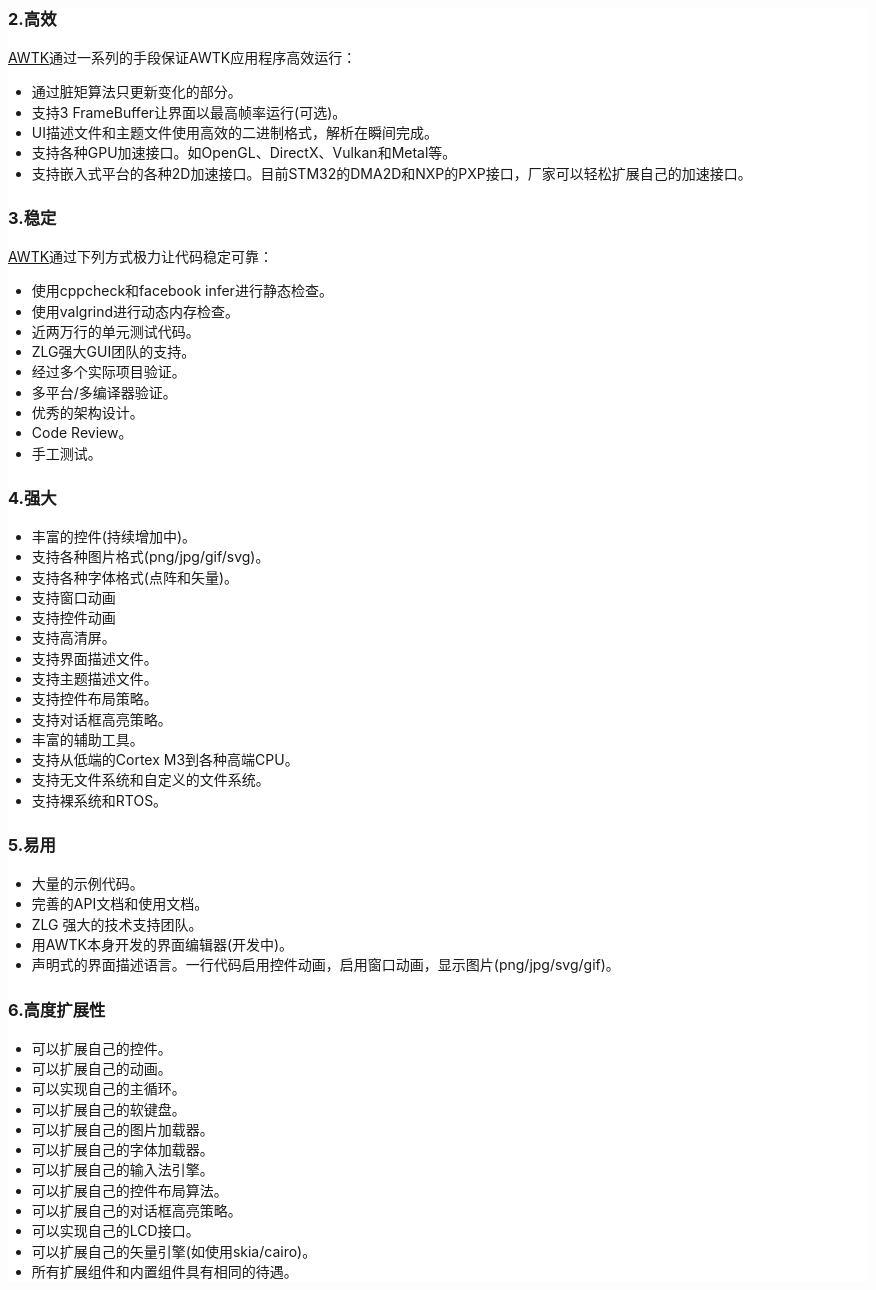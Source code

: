 ### 2.高效

[AWTK](https://github.com/zlgopen/awtk)通过一系列的手段保证AWTK应用程序高效运行：

* 通过脏矩算法只更新变化的部分。
* 支持3 FrameBuffer让界面以最高帧率运行(可选)。
* UI描述文件和主题文件使用高效的二进制格式，解析在瞬间完成。
* 支持各种GPU加速接口。如OpenGL、DirectX、Vulkan和Metal等。
* 支持嵌入式平台的各种2D加速接口。目前STM32的DMA2D和NXP的PXP接口，厂家可以轻松扩展自己的加速接口。

### 3.稳定

[AWTK](https://github.com/zlgopen/awtk)通过下列方式极力让代码稳定可靠：

* 使用cppcheck和facebook infer进行静态检查。
* 使用valgrind进行动态内存检查。
* 近两万行的单元测试代码。
* ZLG强大GUI团队的支持。
* 经过多个实际项目验证。
* 多平台/多编译器验证。
* 优秀的架构设计。
* Code Review。
* 手工测试。

### 4.强大

* 丰富的控件(持续增加中)。
* 支持各种图片格式(png/jpg/gif/svg)。
* 支持各种字体格式(点阵和矢量)。
* 支持窗口动画
* 支持控件动画
* 支持高清屏。
* 支持界面描述文件。
* 支持主题描述文件。
* 支持控件布局策略。
* 支持对话框高亮策略。
* 丰富的辅助工具。
* 支持从低端的Cortex M3到各种高端CPU。
* 支持无文件系统和自定义的文件系统。
* 支持裸系统和RTOS。

### 5.易用

* 大量的示例代码。
* 完善的API文档和使用文档。
* ZLG 强大的技术支持团队。
* 用AWTK本身开发的界面编辑器(开发中)。
* 声明式的界面描述语言。一行代码启用控件动画，启用窗口动画，显示图片(png/jpg/svg/gif)。

### 6.高度扩展性

* 可以扩展自己的控件。
* 可以扩展自己的动画。
* 可以实现自己的主循环。
* 可以扩展自己的软键盘。
* 可以扩展自己的图片加载器。
* 可以扩展自己的字体加载器。
* 可以扩展自己的输入法引擎。
* 可以扩展自己的控件布局算法。
* 可以扩展自己的对话框高亮策略。
* 可以实现自己的LCD接口。
* 可以扩展自己的矢量引擎(如使用skia/cairo)。
* 所有扩展组件和内置组件具有相同的待遇。
